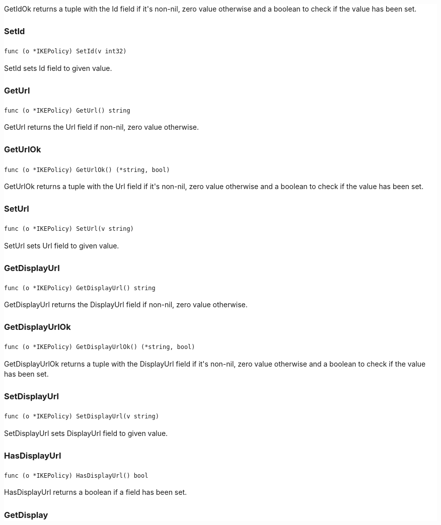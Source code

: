 GetIdOk returns a tuple with the Id field if it's non-nil, zero value otherwise
and a boolean to check if the value has been set.

### SetId

`func (o *IKEPolicy) SetId(v int32)`

SetId sets Id field to given value.


### GetUrl

`func (o *IKEPolicy) GetUrl() string`

GetUrl returns the Url field if non-nil, zero value otherwise.

### GetUrlOk

`func (o *IKEPolicy) GetUrlOk() (*string, bool)`

GetUrlOk returns a tuple with the Url field if it's non-nil, zero value otherwise
and a boolean to check if the value has been set.

### SetUrl

`func (o *IKEPolicy) SetUrl(v string)`

SetUrl sets Url field to given value.


### GetDisplayUrl

`func (o *IKEPolicy) GetDisplayUrl() string`

GetDisplayUrl returns the DisplayUrl field if non-nil, zero value otherwise.

### GetDisplayUrlOk

`func (o *IKEPolicy) GetDisplayUrlOk() (*string, bool)`

GetDisplayUrlOk returns a tuple with the DisplayUrl field if it's non-nil, zero value otherwise
and a boolean to check if the value has been set.

### SetDisplayUrl

`func (o *IKEPolicy) SetDisplayUrl(v string)`

SetDisplayUrl sets DisplayUrl field to given value.

### HasDisplayUrl

`func (o *IKEPolicy) HasDisplayUrl() bool`

HasDisplayUrl returns a boolean if a field has been set.

### GetDisplay
